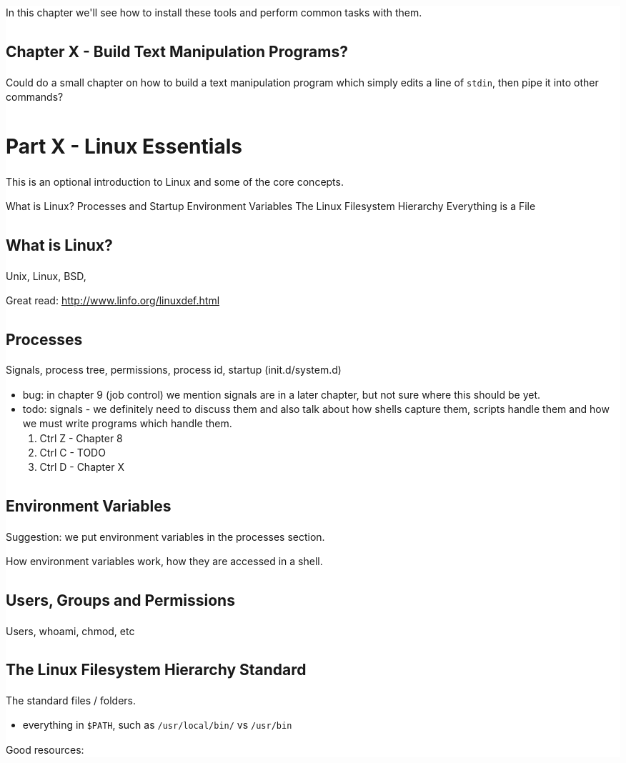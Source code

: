 In this chapter we'll see how to install these tools and perform common tasks with them.

## Chapter X - Build Text Manipulation Programs?

Could do a small chapter on how to build a text manipulation program which simply edits a line of `stdin`, then pipe it into other commands?

# Part X - Linux Essentials

This is an optional introduction to Linux and some of the core concepts.

What is Linux?
Processes and Startup
Environment Variables
The Linux Filesystem Hierarchy
Everything is a File

## What is Linux?

Unix, Linux, BSD,

Great read: http://www.linfo.org/linuxdef.html

## Processes

Signals, process tree, permissions, process id, startup (init.d/system.d)

- bug: in chapter 9 (job control) we mention signals are in a later chapter, but not sure where this should be yet.
- todo: signals - we definitely need to discuss them and also talk about how shells capture them, scripts handle them and how we must write programs which handle them.
  1. Ctrl Z - Chapter 8
  2. Ctrl C - TODO
  3. Ctrl D - Chapter X

## Environment Variables

Suggestion: we put environment variables in the processes section.

How environment variables work, how they are accessed in a shell.

## Users, Groups and Permissions

Users, whoami, chmod, etc

## The Linux Filesystem Hierarchy Standard

The standard files / folders.

 - everything in `$PATH`, such as `/usr/local/bin/` vs `/usr/bin`

Good resources:
